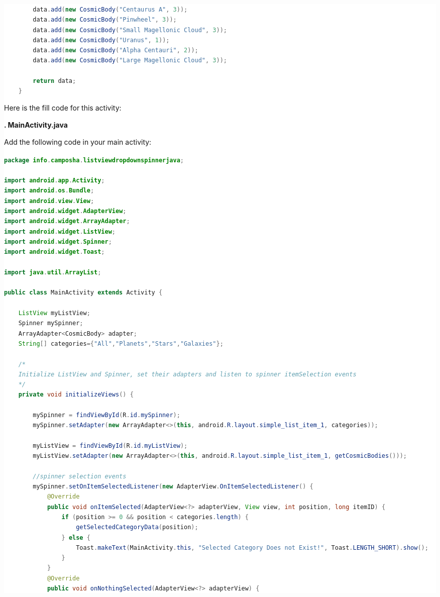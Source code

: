 ```java
        data.add(new CosmicBody("Centaurus A", 3));
        data.add(new CosmicBody("Pinwheel", 3));
        data.add(new CosmicBody("Small Magellonic Cloud", 3));
        data.add(new CosmicBody("Uranus", 1));
        data.add(new CosmicBody("Alpha Centauri", 2));
        data.add(new CosmicBody("Large Magellonic Cloud", 3));

        return data;
    }
```

Here is the fill code for this activity:

**. MainActivity.java**

Add the following code in your main activity:

```java
package info.camposha.listviewdropdownspinnerjava;

import android.app.Activity;
import android.os.Bundle;
import android.view.View;
import android.widget.AdapterView;
import android.widget.ArrayAdapter;
import android.widget.ListView;
import android.widget.Spinner;
import android.widget.Toast;

import java.util.ArrayList;

public class MainActivity extends Activity {

    ListView myListView;
    Spinner mySpinner;
    ArrayAdapter<CosmicBody> adapter;
    String[] categories={"All","Planets","Stars","Galaxies"};

    /*
    Initialize ListView and Spinner, set their adapters and listen to spinner itemSelection events
    */
    private void initializeViews() {

        mySpinner = findViewById(R.id.mySpinner);
        mySpinner.setAdapter(new ArrayAdapter<>(this, android.R.layout.simple_list_item_1, categories));

        myListView = findViewById(R.id.myListView);
        myListView.setAdapter(new ArrayAdapter<>(this, android.R.layout.simple_list_item_1, getCosmicBodies()));

        //spinner selection events
        mySpinner.setOnItemSelectedListener(new AdapterView.OnItemSelectedListener() {
            @Override
            public void onItemSelected(AdapterView<?> adapterView, View view, int position, long itemID) {
                if (position >= 0 && position < categories.length) {
                    getSelectedCategoryData(position);
                } else {
                    Toast.makeText(MainActivity.this, "Selected Category Does not Exist!", Toast.LENGTH_SHORT).show();
                }
            }
            @Override
            public void onNothingSelected(AdapterView<?> adapterView) {
```